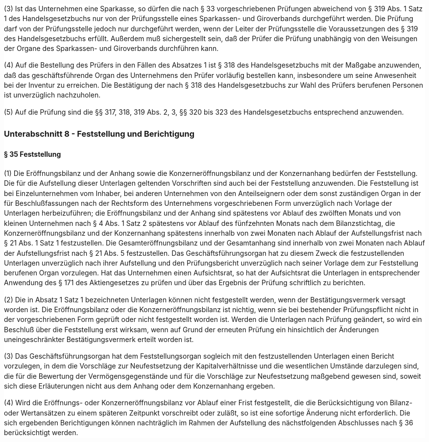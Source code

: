 (3) Ist das Unternehmen eine Sparkasse, so dürfen die nach § 33 vorgeschriebenen Prüfungen abweichend von § 319 Abs. 1 Satz 1 des Handelsgesetzbuchs nur von der Prüfungsstelle eines Sparkassen- und Giroverbands durchgeführt werden. Die Prüfung darf von der Prüfungsstelle jedoch nur durchgeführt werden, wenn der Leiter der Prüfungsstelle die Voraussetzungen des § 319 des Handelsgesetzbuchs erfüllt. Außerdem muß sichergestellt sein, daß der Prüfer die Prüfung unabhängig von den Weisungen der Organe des Sparkassen- und Giroverbands durchführen kann.

(4) Auf die Bestellung des Prüfers in den Fällen des Absatzes 1 ist § 318 des Handelsgesetzbuchs mit der Maßgabe anzuwenden, daß das geschäftsführende Organ des Unternehmens den Prüfer vorläufig bestellen kann, insbesondere um seine Anwesenheit bei der Inventur zu erreichen. Die Bestätigung der nach § 318 des Handelsgesetzbuchs zur Wahl des Prüfers berufenen Personen ist unverzüglich nachzuholen.

(5) Auf die Prüfung sind die §§ 317, 318, 319 Abs. 2, 3, §§ 320 bis 323 des Handelsgesetzbuchs entsprechend anzuwenden.


### Unterabschnitt 8 - Feststellung und Berichtigung



#### § 35 Feststellung

(1) Die Eröffnungsbilanz und der Anhang sowie die Konzerneröffnungsbilanz und der Konzernanhang bedürfen der Feststellung. Die für die Aufstellung dieser Unterlagen geltenden Vorschriften sind auch bei der Feststellung anzuwenden. Die Feststellung ist bei Einzelunternehmen vom Inhaber, bei anderen Unternehmen von den Anteilseignern oder dem sonst zuständigen Organ in der für Beschlußfassungen nach der Rechtsform des Unternehmens vorgeschriebenen Form unverzüglich nach Vorlage der Unterlagen herbeizuführen; die Eröffnungsbilanz und der Anhang sind spätestens vor Ablauf des zwölften Monats und von kleinen Unternehmen nach § 4 Abs. 1 Satz 2 spätestens vor Ablauf des fünfzehnten Monats nach dem Bilanzstichtag, die Konzerneröffnungsbilanz und der Konzernanhang spätestens innerhalb von zwei Monaten nach Ablauf der Aufstellungsfrist nach § 21 Abs. 1 Satz 1 festzustellen. Die Gesamteröffnungsbilanz und der Gesamtanhang sind innerhalb von zwei Monaten nach Ablauf der Aufstellungsfrist nach § 21 Abs. 5 festzustellen. Das Geschäftsführungsorgan hat zu diesem Zweck die festzustellenden Unterlagen unverzüglich nach ihrer Aufstellung und den Prüfungsbericht unverzüglich nach seiner Vorlage dem zur Feststellung berufenen Organ vorzulegen. Hat das Unternehmen einen Aufsichtsrat, so hat der Aufsichtsrat die Unterlagen in entsprechender Anwendung des § 171 des Aktiengesetzes zu prüfen und über das Ergebnis der Prüfung schriftlich zu berichten.

(2) Die in Absatz 1 Satz 1 bezeichneten Unterlagen können nicht festgestellt werden, wenn der Bestätigungsvermerk versagt worden ist. Die Eröffnungsbilanz oder die Konzerneröffnungsbilanz ist nichtig, wenn sie bei bestehender Prüfungspflicht nicht in der vorgeschriebenen Form geprüft oder nicht festgestellt worden ist. Werden die Unterlagen nach Prüfung geändert, so wird ein Beschluß über die Feststellung erst wirksam, wenn auf Grund der erneuten Prüfung ein hinsichtlich der Änderungen uneingeschränkter Bestätigungsvermerk erteilt worden ist.

(3) Das Geschäftsführungsorgan hat dem Feststellungsorgan sogleich mit den festzustellenden Unterlagen einen Bericht vorzulegen, in dem die Vorschläge zur Neufestsetzung der Kapitalverhältnisse und die wesentlichen Umstände darzulegen sind, die für die Bewertung der Vermögensgegenstände und für die Vorschläge zur Neufestsetzung maßgebend gewesen sind, soweit sich diese Erläuterungen nicht aus dem Anhang oder dem Konzernanhang ergeben.

(4) Wird die Eröffnungs- oder Konzerneröffnungsbilanz vor Ablauf einer Frist festgestellt, die die Berücksichtigung von Bilanz- oder Wertansätzen zu einem späteren Zeitpunkt vorschreibt oder zuläßt, so ist eine sofortige Änderung nicht erforderlich. Die sich ergebenden Berichtigungen können nachträglich im Rahmen der Aufstellung des nächstfolgenden Abschlusses nach § 36 berücksichtigt werden.
